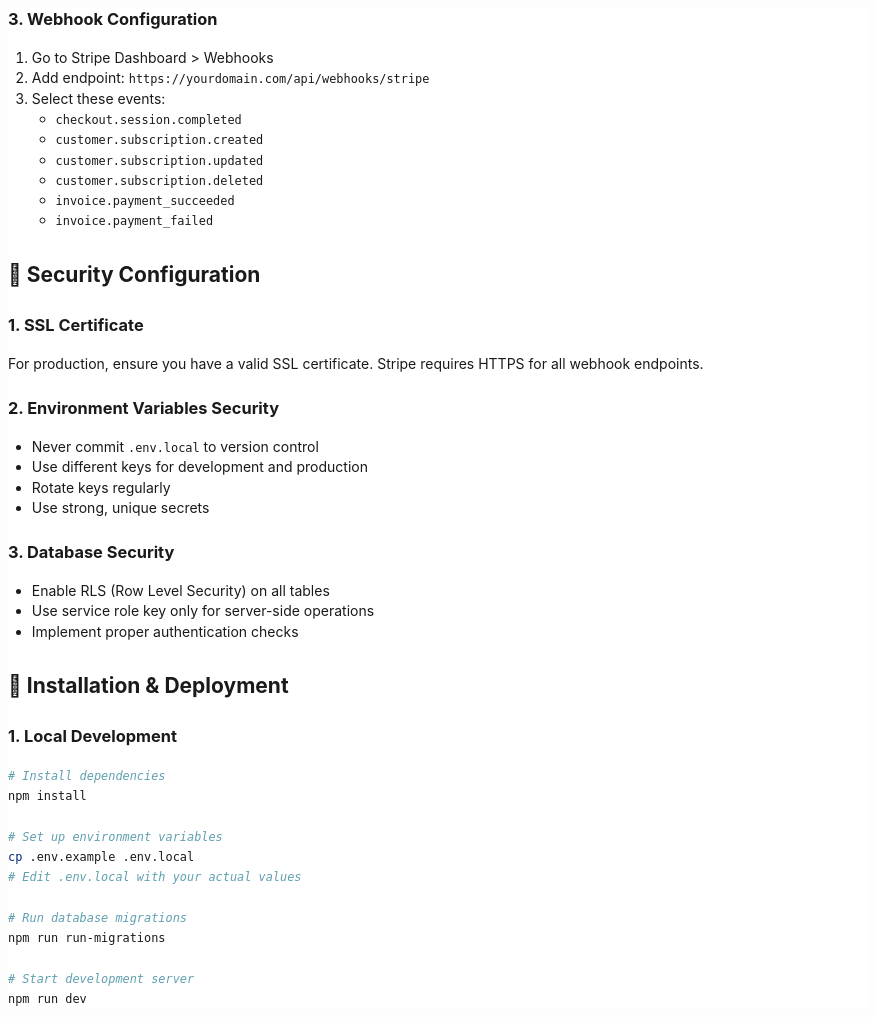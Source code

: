 ### 3. Webhook Configuration

1. Go to Stripe Dashboard > Webhooks
2. Add endpoint: `https://yourdomain.com/api/webhooks/stripe`
3. Select these events:
   - `checkout.session.completed`
   - `customer.subscription.created`
   - `customer.subscription.updated`
   - `customer.subscription.deleted`
   - `invoice.payment_succeeded`
   - `invoice.payment_failed`

## 🔐 Security Configuration

### 1. SSL Certificate

For production, ensure you have a valid SSL certificate. Stripe requires HTTPS for all webhook endpoints.

### 2. Environment Variables Security

- Never commit `.env.local` to version control
- Use different keys for development and production
- Rotate keys regularly
- Use strong, unique secrets

### 3. Database Security

- Enable RLS (Row Level Security) on all tables
- Use service role key only for server-side operations
- Implement proper authentication checks

## 🚀 Installation & Deployment

### 1. Local Development

```bash
# Install dependencies
npm install

# Set up environment variables
cp .env.example .env.local
# Edit .env.local with your actual values

# Run database migrations
npm run run-migrations

# Start development server
npm run dev
```
